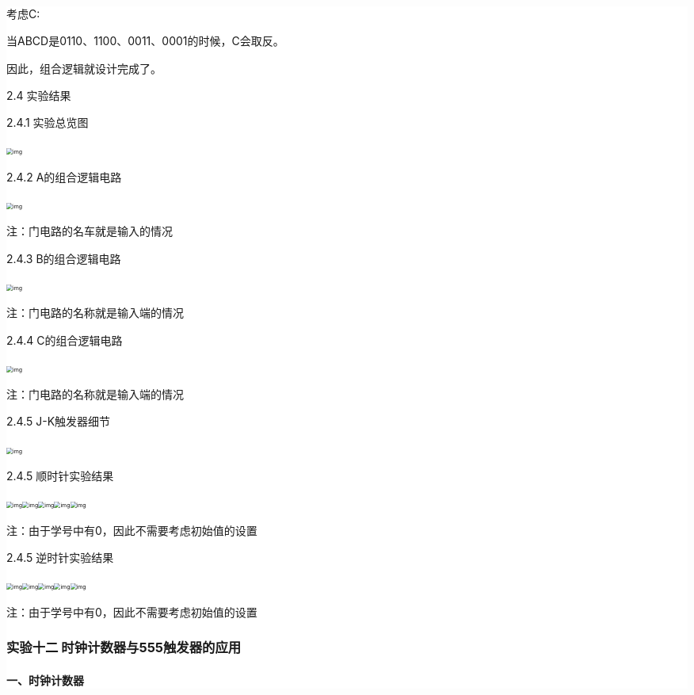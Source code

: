 考虑C:

当ABCD是0110、1100、0011、0001的时候，C会取反。

因此，组合逻辑就设计完成了。

 

2.4 实验结果

2.4.1 实验总览图

<img src="{{site.url}}/img/2022-5-20-一些proteus的实验下/clip_image016-165304745457541.jpg" alt="img" style="zoom:50%;" />

2.4.2 A的组合逻辑电路

<img src="{{site.url}}/img/2022-5-20-一些proteus的实验下/clip_image018-165304745457542.jpg" alt="img" style="zoom:50%;" />

注：门电路的名车就是输入的情况

 

2.4.3 B的组合逻辑电路

<img src="{{site.url}}/img/2022-5-20-一些proteus的实验下/clip_image020-165304745457543.jpg" alt="img" style="zoom:50%;" />

注：门电路的名称就是输入端的情况



2.4.4 C的组合逻辑电路

<img src="{{site.url}}/img/2022-5-20-一些proteus的实验下/clip_image022-165304745457544.jpg" alt="img" style="zoom:50%;" />

注：门电路的名称就是输入端的情况

 

2.4.5 J-K触发器细节

<img src="{{site.url}}/img/2022-5-20-一些proteus的实验下/clip_image024-165304745457545.jpg" alt="img" style="zoom:50%;" />

 

2.4.5 顺时针实验结果

<img src="{{site.url}}/img/2022-5-20-一些proteus的实验下/clip_image026-165304745457546.jpg" alt="img" style="zoom:50%;" /><img src="{{site.url}}/img/2022-5-20-一些proteus的实验下/clip_image028-165304745457547.jpg" alt="img" style="zoom:50%;" /><img src="{{site.url}}/img/2022-5-20-一些proteus的实验下/clip_image030-165304745457548.jpg" alt="img" style="zoom:50%;" /><img src="{{site.url}}/img/2022-5-20-一些proteus的实验下/clip_image032-165304745457549.jpg" alt="img" style="zoom:50%;" /><img src="{{site.url}}/img/2022-5-20-一些proteus的实验下/clip_image034-165304745457550.jpg" alt="img" style="zoom:50%;" />

注：由于学号中有0，因此不需要考虑初始值的设置

 

2.4.5 逆时针实验结果

<img src="{{site.url}}/img/2022-5-20-一些proteus的实验下/clip_image026-165304745457546.jpg" alt="img" style="zoom:50%;" /><img src="{{site.url}}/img/2022-5-20-一些proteus的实验下/clip_image034-165304745457550.jpg" alt="img" style="zoom:50%;" /><img src="{{site.url}}/img/2022-5-20-一些proteus的实验下/clip_image035.jpg" alt="img" style="zoom:50%;" /><img src="{{site.url}}/img/2022-5-20-一些proteus的实验下/clip_image030-165304745457548.jpg" alt="img" style="zoom:50%;" /><img src="{{site.url}}/img/2022-5-20-一些proteus的实验下/clip_image028-165304745457547.jpg" alt="img" style="zoom:50%;" />

注：由于学号中有0，因此不需要考虑初始值的设置

 

### 实验十二 时钟计数器与555触发器的应用

#### 一、时钟计数器
